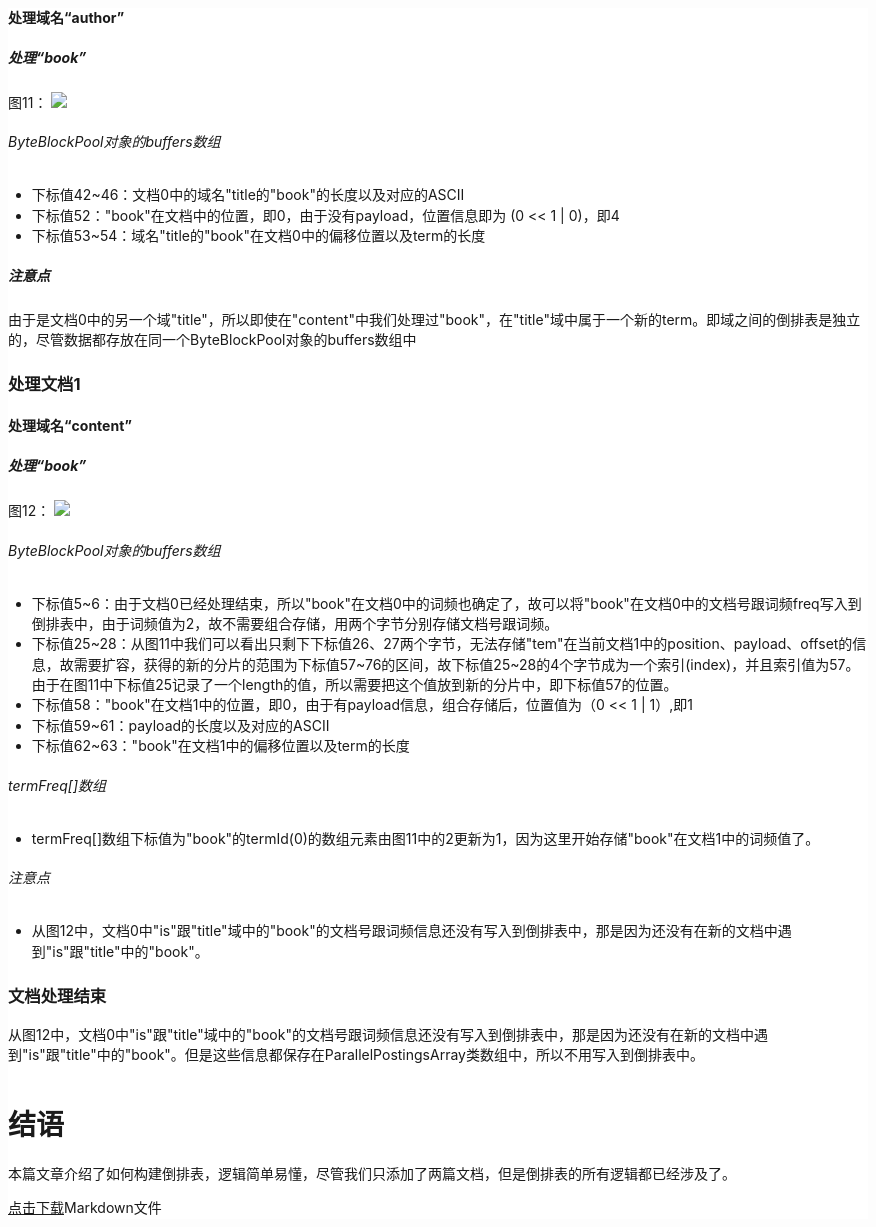 #### 处理域名“author”
##### 处理“book”
图11：
<img src="http://www.amazingkoala.com.cn/uploads/lucene/index/构建倒排表/11.png" >
###### ByteBlockPool对象的buffers数组
- 下标值42~46：文档0中的域名"title的"book"的长度以及对应的ASCII
- 下标值52："book"在文档中的位置，即0，由于没有payload，位置信息即为 (0 << 1 | 0)，即4
- 下标值53~54：域名"title的"book"在文档0中的偏移位置以及term的长度
##### 注意点
由于是文档0中的另一个域"title"，所以即使在"content"中我们处理过"book"，在"title"域中属于一个新的term。即域之间的倒排表是独立的，尽管数据都存放在同一个ByteBlockPool对象的buffers数组中

### 处理文档1
#### 处理域名“content”
##### 处理“book”
图12：
<img src="http://www.amazingkoala.com.cn/uploads/lucene/index/构建倒排表/12.png">

###### ByteBlockPool对象的buffers数组
- 下标值5~6：由于文档0已经处理结束，所以"book"在文档0中的词频也确定了，故可以将"book"在文档0中的文档号跟词频freq写入到倒排表中，由于词频值为2，故不需要组合存储，用两个字节分别存储文档号跟词频。
- 下标值25~28：从图11中我们可以看出只剩下下标值26、27两个字节，无法存储"tem"在当前文档1中的position、payload、offset的信息，故需要扩容，获得的新的分片的范围为下标值57~76的区间，故下标值25~28的4个字节成为一个索引(index)，并且索引值为57。由于在图11中下标值25记录了一个length的值，所以需要把这个值放到新的分片中，即下标值57的位置。
- 下标值58："book"在文档1中的位置，即0，由于有payload信息，组合存储后，位置值为（0 << 1 | 1）,即1
- 下标值59~61：payload的长度以及对应的ASCII
- 下标值62~63："book"在文档1中的偏移位置以及term的长度
###### termFreq[]数组
- termFreq[]数组下标值为"book"的termId(0)的数组元素由图11中的2更新为1，因为这里开始存储"book"在文档1中的词频值了。
###### 注意点
- 从图12中，文档0中"is"跟"title"域中的"book"的文档号跟词频信息还没有写入到倒排表中，那是因为还没有在新的文档中遇到"is"跟"title"中的"book"。

### 文档处理结束
从图12中，文档0中"is"跟"title"域中的"book"的文档号跟词频信息还没有写入到倒排表中，那是因为还没有在新的文档中遇到"is"跟"title"中的"book"。但是这些信息都保存在ParallelPostingsArray类数组中，所以不用写入到倒排表中。


# 结语
本篇文章介绍了如何构建倒排表，逻辑简单易懂，尽管我们只添加了两篇文档，但是倒排表的所有逻辑都已经涉及了。

[点击下载](http://www.amazingkoala.com.cn/attachment/Lucene/Index/%E6%9E%84%E5%BB%BA%E5%80%92%E6%8E%92%E8%A1%A8/%E5%80%92%E6%8E%92%E8%A1%A8.zip)Markdown文件
